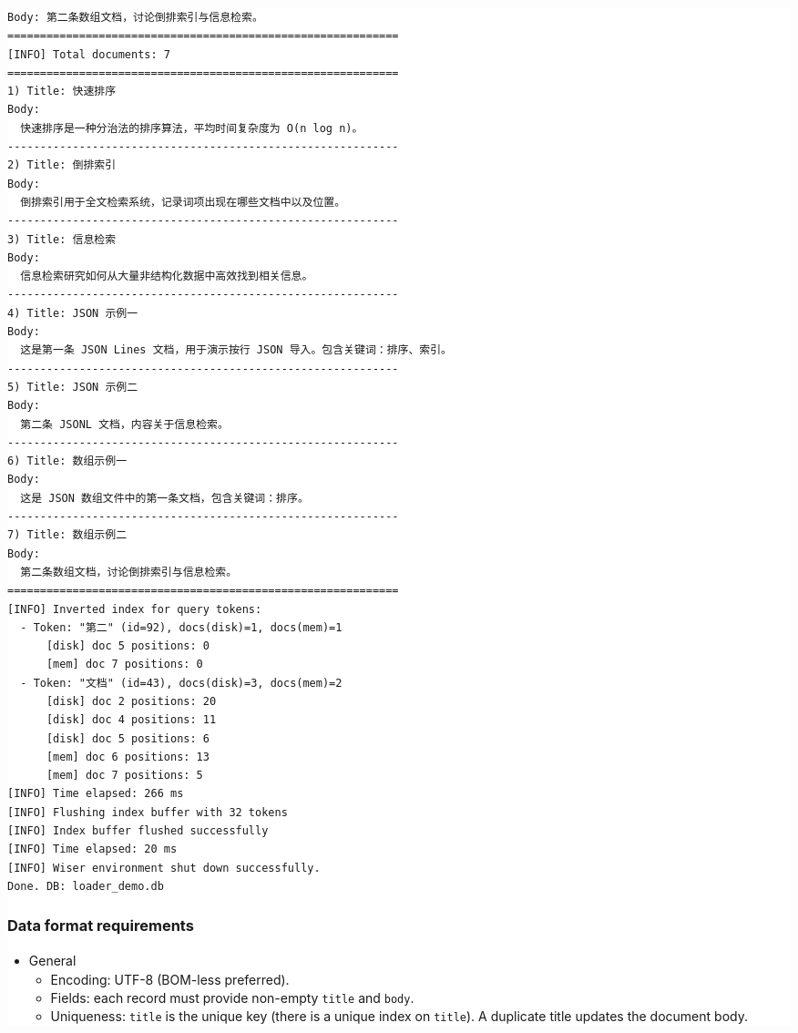 ```$ ./demo/bin/loader_demo
Body: 第二条数组文档，讨论倒排索引与信息检索。
============================================================
[INFO] Total documents: 7
============================================================
1) Title: 快速排序
Body:
  快速排序是一种分治法的排序算法，平均时间复杂度为 O(n log n)。 
------------------------------------------------------------
2) Title: 倒排索引
Body:
  倒排索引用于全文检索系统，记录词项出现在哪些文档中以及位置。 
------------------------------------------------------------
3) Title: 信息检索
Body:
  信息检索研究如何从大量非结构化数据中高效找到相关信息。 
------------------------------------------------------------
4) Title: JSON 示例一
Body:
  这是第一条 JSON Lines 文档，用于演示按行 JSON 导入。包含关键词：排序、索引。
------------------------------------------------------------
5) Title: JSON 示例二
Body:
  第二条 JSONL 文档，内容关于信息检索。
------------------------------------------------------------
6) Title: 数组示例一
Body:
  这是 JSON 数组文件中的第一条文档，包含关键词：排序。
------------------------------------------------------------
7) Title: 数组示例二
Body:
  第二条数组文档，讨论倒排索引与信息检索。
============================================================
[INFO] Inverted index for query tokens:
  - Token: "第二" (id=92), docs(disk)=1, docs(mem)=1
      [disk] doc 5 positions: 0
      [mem] doc 7 positions: 0
  - Token: "文档" (id=43), docs(disk)=3, docs(mem)=2
      [disk] doc 2 positions: 20
      [disk] doc 4 positions: 11
      [disk] doc 5 positions: 6
      [mem] doc 6 positions: 13
      [mem] doc 7 positions: 5
[INFO] Time elapsed: 266 ms
[INFO] Flushing index buffer with 32 tokens
[INFO] Index buffer flushed successfully
[INFO] Time elapsed: 20 ms
[INFO] Wiser environment shut down successfully.
Done. DB: loader_demo.db
```
### Data format requirements
- General
  - Encoding: UTF-8 (BOM-less preferred).
  - Fields: each record must provide non-empty `title` and `body`.
  - Uniqueness: `title` is the unique key (there is a unique index on `title`). A duplicate title updates the document body.
